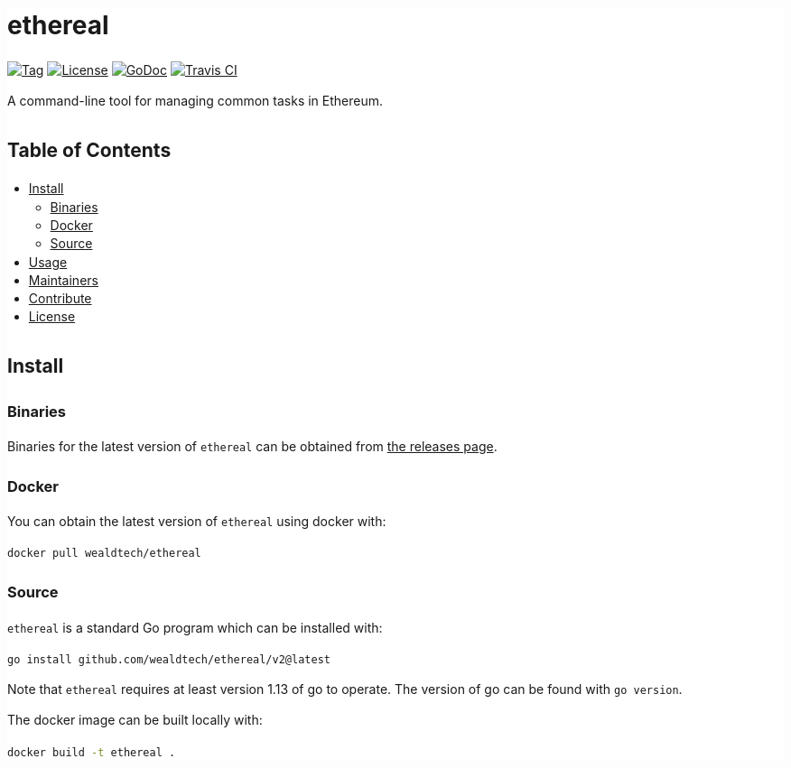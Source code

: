 # ethereal

[![Tag](https://img.shields.io/github/tag/wealdtech/ethereal.svg)](https://github.com/wealdtech/ethereal/releases/)
[![License](https://img.shields.io/github/license/wealdtech/ethereal.svg)](LICENSE)
[![GoDoc](https://godoc.org/github.com/wealdtech/ethereal?status.svg)](https://godoc.org/github.com/wealdtech/ethereal)
[![Travis CI](https://img.shields.io/travis/wealdtech/ethereal.svg)](https://travis-ci.org/wealdtech/ethereal)

A command-line tool for managing common tasks in Ethereum.

## Table of Contents

- [Install](#install)
  - [Binaries](#binaries)
  - [Docker](#docker)
  - [Source](#source)
- [Usage](#usage)
- [Maintainers](#maintainers)
- [Contribute](#contribute)
- [License](#license)

## Install

### Binaries

Binaries for the latest version of `ethereal` can be obtained from [the releases page](https://github.com/wealdtech/ethereal/releases).

### Docker

You can obtain the latest version of `ethereal` using docker with:

```
docker pull wealdtech/ethereal
```

### Source
`ethereal` is a standard Go program which can be installed with:

```sh
go install github.com/wealdtech/ethereal/v2@latest
```

Note that `ethereal` requires at least version 1.13 of go to operate.  The version of go can be found with `go version`.

The docker image can be built locally with:

```sh
docker build -t ethereal .
```
